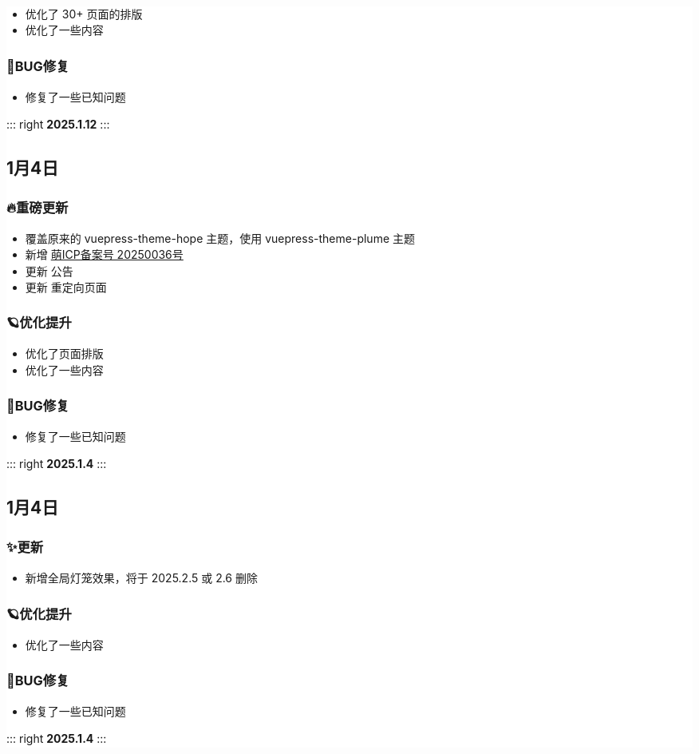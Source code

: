 - 优化了 30+ 页面的排版
- 优化了一些内容

### 🐛BUG修复

- 修复了一些已知问题

::: right
**2025.1.12**
:::


## 1月4日 <Badge text="正式版" type="tip" />
### 🔥重磅更新

- 覆盖原来的 vuepress-theme-hope 主题，使用 vuepress-theme-plume 主题
- 新增 [萌ICP备案号 20250036号](https://icp.gov.moe/?keyword=20250036)
- 更新  公告 
- 更新 重定向页面

### 🪐优化提升

- 优化了页面排版
- 优化了一些内容

### 🐛BUG修复

- 修复了一些已知问题

::: right
**2025.1.4**
:::


## 1月4日 <Badge text="内测版" color="#8e5cd9" bg-color="rgba(159, 122, 234, 0.16)" />
### ✨更新

- 新增全局灯笼效果，将于 2025.2.5 或 2.6 删除

### 🪐优化提升

- 优化了一些内容

### 🐛BUG修复

- 修复了一些已知问题

::: right
**2025.1.4**
:::

